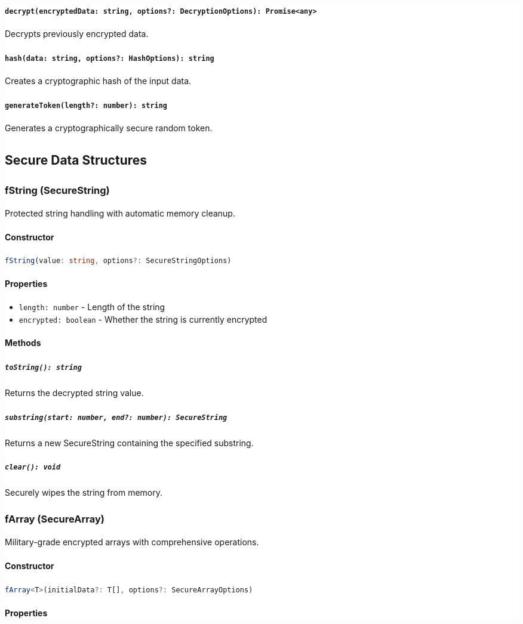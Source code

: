 #### `decrypt(encryptedData: string, options?: DecryptionOptions): Promise<any>`

Decrypts previously encrypted data.

#### `hash(data: string, options?: HashOptions): string`

Creates a cryptographic hash of the input data.

#### `generateToken(length?: number): string`

Generates a cryptographically secure random token.

## Secure Data Structures

### fString (SecureString)

Protected string handling with automatic memory cleanup.

#### Constructor

```typescript
fString(value: string, options?: SecureStringOptions)
```

#### Properties

-   `length: number` - Length of the string
-   `encrypted: boolean` - Whether the string is currently encrypted

#### Methods

##### `toString(): string`

Returns the decrypted string value.

##### `substring(start: number, end?: number): SecureString`

Returns a new SecureString containing the specified substring.

##### `clear(): void`

Securely wipes the string from memory.

### fArray (SecureArray)

Military-grade encrypted arrays with comprehensive operations.

#### Constructor

```typescript
fArray<T>(initialData?: T[], options?: SecureArrayOptions)
```

#### Properties

